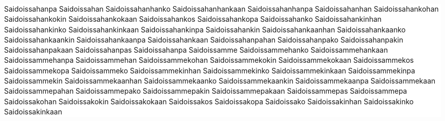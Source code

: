 Saidoissahanpa
Saidoissahan
Saidoissahanhanko
Saidoissahanhankaan
Saidoissahanhanpa
Saidoissahanhan
Saidoissahankohan
Saidoissahankokin
Saidoissahankokaan
Saidoissahankos
Saidoissahankopa
Saidoissahanko
Saidoissahankinhan
Saidoissahankinko
Saidoissahankinkaan
Saidoissahankinpa
Saidoissahankin
Saidoissahankaanhan
Saidoissahankaanko
Saidoissahankaankin
Saidoissahankaanpa
Saidoissahankaan
Saidoissahanpahan
Saidoissahanpako
Saidoissahanpakin
Saidoissahanpakaan
Saidoissahanpas
Saidoissahanpa
Saidoissamme
Saidoissammehanko
Saidoissammehankaan
Saidoissammehanpa
Saidoissammehan
Saidoissammekohan
Saidoissammekokin
Saidoissammekokaan
Saidoissammekos
Saidoissammekopa
Saidoissammeko
Saidoissammekinhan
Saidoissammekinko
Saidoissammekinkaan
Saidoissammekinpa
Saidoissammekin
Saidoissammekaanhan
Saidoissammekaanko
Saidoissammekaankin
Saidoissammekaanpa
Saidoissammekaan
Saidoissammepahan
Saidoissammepako
Saidoissammepakin
Saidoissammepakaan
Saidoissammepas
Saidoissammepa
Saidoissakohan
Saidoissakokin
Saidoissakokaan
Saidoissakos
Saidoissakopa
Saidoissako
Saidoissakinhan
Saidoissakinko
Saidoissakinkaan